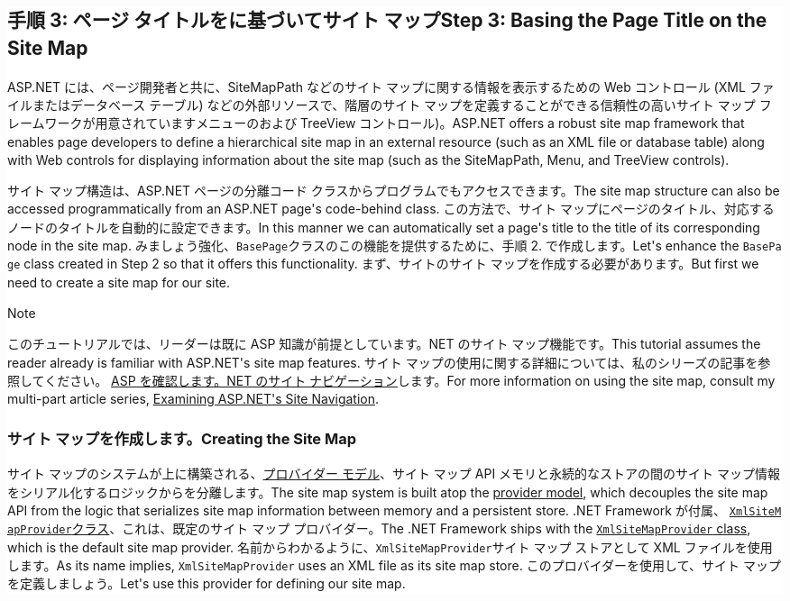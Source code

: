 
## <a name="step-3-basing-the-page-title-on-the-site-map"></a><span data-ttu-id="5d0c0-232">手順 3: ページ タイトルをに基づいてサイト マップ</span><span class="sxs-lookup"><span data-stu-id="5d0c0-232">Step 3: Basing the Page Title on the Site Map</span></span>

<span data-ttu-id="5d0c0-233">ASP.NET には、ページ開発者と共に、SiteMapPath などのサイト マップに関する情報を表示するための Web コントロール (XML ファイルまたはデータベース テーブル) などの外部リソースで、階層のサイト マップを定義することができる信頼性の高いサイト マップ フレームワークが用意されていますメニューのおよび TreeView コントロール)。</span><span class="sxs-lookup"><span data-stu-id="5d0c0-233">ASP.NET offers a robust site map framework that enables page developers to define a hierarchical site map in an external resource (such as an XML file or database table) along with Web controls for displaying information about the site map (such as the SiteMapPath, Menu, and TreeView controls).</span></span>

<span data-ttu-id="5d0c0-234">サイト マップ構造は、ASP.NET ページの分離コード クラスからプログラムでもアクセスできます。</span><span class="sxs-lookup"><span data-stu-id="5d0c0-234">The site map structure can also be accessed programmatically from an ASP.NET page's code-behind class.</span></span> <span data-ttu-id="5d0c0-235">この方法で、サイト マップにページのタイトル、対応するノードのタイトルを自動的に設定できます。</span><span class="sxs-lookup"><span data-stu-id="5d0c0-235">In this manner we can automatically set a page's title to the title of its corresponding node in the site map.</span></span> <span data-ttu-id="5d0c0-236">みましょう強化、`BasePage`クラスのこの機能を提供するために、手順 2. で作成します。</span><span class="sxs-lookup"><span data-stu-id="5d0c0-236">Let's enhance the `BasePage` class created in Step 2 so that it offers this functionality.</span></span> <span data-ttu-id="5d0c0-237">まず、サイトのサイト マップを作成する必要があります。</span><span class="sxs-lookup"><span data-stu-id="5d0c0-237">But first we need to create a site map for our site.</span></span>

> [!NOTE]
> <span data-ttu-id="5d0c0-238">このチュートリアルでは、リーダーは既に ASP 知識が前提としています。NET のサイト マップ機能です。</span><span class="sxs-lookup"><span data-stu-id="5d0c0-238">This tutorial assumes the reader already is familiar with ASP.NET's site map features.</span></span> <span data-ttu-id="5d0c0-239">サイト マップの使用に関する詳細については、私のシリーズの記事を参照してください。 [ASP を確認します。NET のサイト ナビゲーション](http://aspnet.4guysfromrolla.com/articles/111605-1.aspx)します。</span><span class="sxs-lookup"><span data-stu-id="5d0c0-239">For more information on using the site map, consult my multi-part article series, [Examining ASP.NET's Site Navigation](http://aspnet.4guysfromrolla.com/articles/111605-1.aspx).</span></span>


### <a name="creating-the-site-map"></a><span data-ttu-id="5d0c0-240">サイト マップを作成します。</span><span class="sxs-lookup"><span data-stu-id="5d0c0-240">Creating the Site Map</span></span>

<span data-ttu-id="5d0c0-241">サイト マップのシステムが上に構築される、[プロバイダー モデル](http://aspnet.4guysfromrolla.com/articles/101905-1.aspx)、サイト マップ API メモリと永続的なストアの間のサイト マップ情報をシリアル化するロジックからを分離します。</span><span class="sxs-lookup"><span data-stu-id="5d0c0-241">The site map system is built atop the [provider model](http://aspnet.4guysfromrolla.com/articles/101905-1.aspx), which decouples the site map API from the logic that serializes site map information between memory and a persistent store.</span></span> <span data-ttu-id="5d0c0-242">.NET Framework が付属、 [ `XmlSiteMapProvider`クラス](https://msdn.microsoft.com/library/system.web.xmlsitemapprovider.aspx)、これは、既定のサイト マップ プロバイダー。</span><span class="sxs-lookup"><span data-stu-id="5d0c0-242">The .NET Framework ships with the [`XmlSiteMapProvider` class](https://msdn.microsoft.com/library/system.web.xmlsitemapprovider.aspx), which is the default site map provider.</span></span> <span data-ttu-id="5d0c0-243">名前からわかるように、`XmlSiteMapProvider`サイト マップ ストアとして XML ファイルを使用します。</span><span class="sxs-lookup"><span data-stu-id="5d0c0-243">As its name implies, `XmlSiteMapProvider` uses an XML file as its site map store.</span></span> <span data-ttu-id="5d0c0-244">このプロバイダーを使用して、サイト マップを定義しましょう。</span><span class="sxs-lookup"><span data-stu-id="5d0c0-244">Let's use this provider for defining our site map.</span></span>
